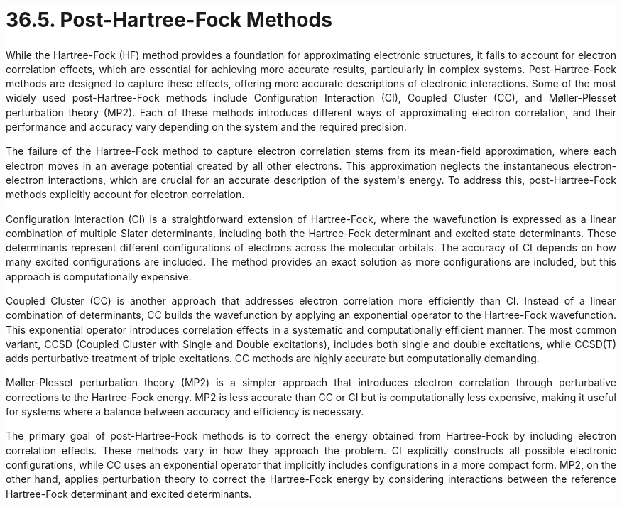 # 36.5. Post-Hartree-Fock Methods
<p style="text-align: justify;">
While the Hartree-Fock (HF) method provides a foundation for approximating electronic structures, it fails to account for electron correlation effects, which are essential for achieving more accurate results, particularly in complex systems. Post-Hartree-Fock methods are designed to capture these effects, offering more accurate descriptions of electronic interactions. Some of the most widely used post-Hartree-Fock methods include Configuration Interaction (CI), Coupled Cluster (CC), and Møller-Plesset perturbation theory (MP2). Each of these methods introduces different ways of approximating electron correlation, and their performance and accuracy vary depending on the system and the required precision.
</p>

<p style="text-align: justify;">
The failure of the Hartree-Fock method to capture electron correlation stems from its mean-field approximation, where each electron moves in an average potential created by all other electrons. This approximation neglects the instantaneous electron-electron interactions, which are crucial for an accurate description of the system's energy. To address this, post-Hartree-Fock methods explicitly account for electron correlation.
</p>

<p style="text-align: justify;">
Configuration Interaction (CI) is a straightforward extension of Hartree-Fock, where the wavefunction is expressed as a linear combination of multiple Slater determinants, including both the Hartree-Fock determinant and excited state determinants. These determinants represent different configurations of electrons across the molecular orbitals. The accuracy of CI depends on how many excited configurations are included. The method provides an exact solution as more configurations are included, but this approach is computationally expensive.
</p>

<p style="text-align: justify;">
Coupled Cluster (CC) is another approach that addresses electron correlation more efficiently than CI. Instead of a linear combination of determinants, CC builds the wavefunction by applying an exponential operator to the Hartree-Fock wavefunction. This exponential operator introduces correlation effects in a systematic and computationally efficient manner. The most common variant, CCSD (Coupled Cluster with Single and Double excitations), includes both single and double excitations, while CCSD(T) adds perturbative treatment of triple excitations. CC methods are highly accurate but computationally demanding.
</p>

<p style="text-align: justify;">
Møller-Plesset perturbation theory (MP2) is a simpler approach that introduces electron correlation through perturbative corrections to the Hartree-Fock energy. MP2 is less accurate than CC or CI but is computationally less expensive, making it useful for systems where a balance between accuracy and efficiency is necessary.
</p>

<p style="text-align: justify;">
The primary goal of post-Hartree-Fock methods is to correct the energy obtained from Hartree-Fock by including electron correlation effects. These methods vary in how they approach the problem. CI explicitly constructs all possible electronic configurations, while CC uses an exponential operator that implicitly includes configurations in a more compact form. MP2, on the other hand, applies perturbation theory to correct the Hartree-Fock energy by considering interactions between the reference Hartree-Fock determinant and excited determinants.
</p>
